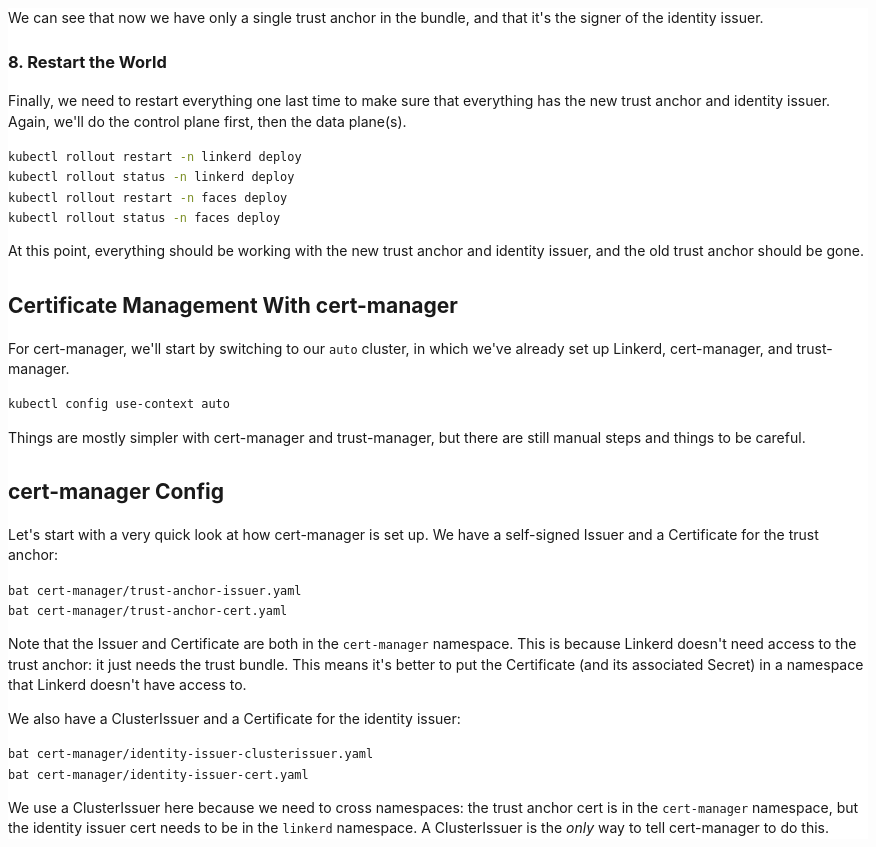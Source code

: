 We can see that now we have only a single trust anchor in the bundle, and that
it's the signer of the identity issuer.

### 8. Restart the World

Finally, we need to restart everything one last time to make sure that
everything has the new trust anchor and identity issuer. Again, we'll do the
control plane first, then the data plane(s).

```bash
kubectl rollout restart -n linkerd deploy
kubectl rollout status -n linkerd deploy
kubectl rollout restart -n faces deploy
kubectl rollout status -n faces deploy
```

At this point, everything should be working with the new trust anchor and
identity issuer, and the old trust anchor should be gone.




## Certificate Management With cert-manager

For cert-manager, we'll start by switching to our `auto` cluster, in which
we've already set up Linkerd, cert-manager, and trust-manager.

```bash
kubectl config use-context auto
```

Things are mostly simpler with cert-manager and trust-manager, but there are
still manual steps and things to be careful.

## cert-manager Config

Let's start with a very quick look at how cert-manager is set up. We have a
self-signed Issuer and a Certificate for the trust anchor:

```bash
bat cert-manager/trust-anchor-issuer.yaml
bat cert-manager/trust-anchor-cert.yaml
```

Note that the Issuer and Certificate are both in the `cert-manager` namespace.
This is because Linkerd doesn't need access to the trust anchor: it just needs
the trust bundle. This means it's better to put the Certificate (and its
associated Secret) in a namespace that Linkerd doesn't have access to.

We also have a ClusterIssuer and a Certificate for the identity issuer:

```bash
bat cert-manager/identity-issuer-clusterissuer.yaml
bat cert-manager/identity-issuer-cert.yaml
```

We use a ClusterIssuer here because we need to cross namespaces: the trust
anchor cert is in the `cert-manager` namespace, but the identity issuer cert
needs to be in the `linkerd` namespace. A ClusterIssuer is the _only_ way to
tell cert-manager to do this.

